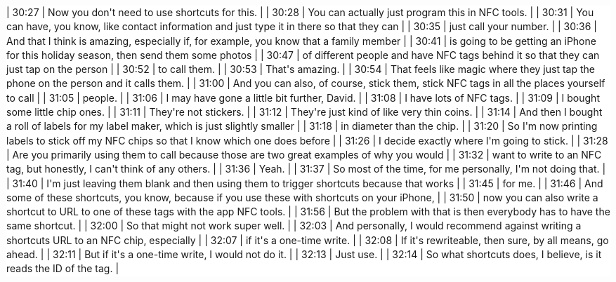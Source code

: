 | 30:27      | Now you don't need to use shortcuts for this.                                                            |
| 30:28      | You can actually just program this in NFC tools.                                                         |
| 30:31      | You can have, you know, like contact information and just type it in there so that they can              |
| 30:35      | just call your number.                                                                                   |
| 30:36      | And that I think is amazing, especially if, for example, you know that a family member                   |
| 30:41      | is going to be getting an iPhone for this holiday season, then send them some photos                     |
| 30:47      | of different people and have NFC tags behind it so that they can just tap on the person                  |
| 30:52      | to call them.                                                                                            |
| 30:53      | That's amazing.                                                                                          |
| 30:54      | That feels like magic where they just tap the phone on the person and it calls them.                     |
| 31:00      | And you can also, of course, stick them, stick NFC tags in all the places yourself to call               |
| 31:05      | people.                                                                                                  |
| 31:06      | I may have gone a little bit further, David.                                                             |
| 31:08      | I have lots of NFC tags.                                                                                 |
| 31:09      | I bought some little chip ones.                                                                          |
| 31:11      | They're not stickers.                                                                                    |
| 31:12      | They're just kind of like very thin coins.                                                               |
| 31:14      | And then I bought a roll of labels for my label maker, which is just slightly smaller                    |
| 31:18      | in diameter than the chip.                                                                               |
| 31:20      | So I'm now printing labels to stick off my NFC chips so that I know which one does before                |
| 31:26      | I decide exactly where I'm going to stick.                                                               |
| 31:28      | Are you primarily using them to call because those are two great examples of why you would               |
| 31:32      | want to write to an NFC tag, but honestly, I can't think of any others.                                  |
| 31:36      | Yeah.                                                                                                    |
| 31:37      | So most of the time, for me personally, I'm not doing that.                                              |
| 31:40      | I'm just leaving them blank and then using them to trigger shortcuts because that works                  |
| 31:45      | for me.                                                                                                  |
| 31:46      | And some of these shortcuts, you know, because if you use these with shortcuts on your iPhone,           |
| 31:50      | now you can also write a shortcut to URL to one of these tags with the app NFC tools.                    |
| 31:56      | But the problem with that is then everybody has to have the same shortcut.                               |
| 32:00      | So that might not work super well.                                                                       |
| 32:03      | And personally, I would recommend against writing a shortcuts URL to an NFC chip, especially             |
| 32:07      | if it's a one-time write.                                                                                |
| 32:08      | If it's rewriteable, then sure, by all means, go ahead.                                                  |
| 32:11      | But if it's a one-time write, I would not do it.                                                         |
| 32:13      | Just use.                                                                                                |
| 32:14      | So what shortcuts does, I believe, is it reads the ID of the tag.                                        |
